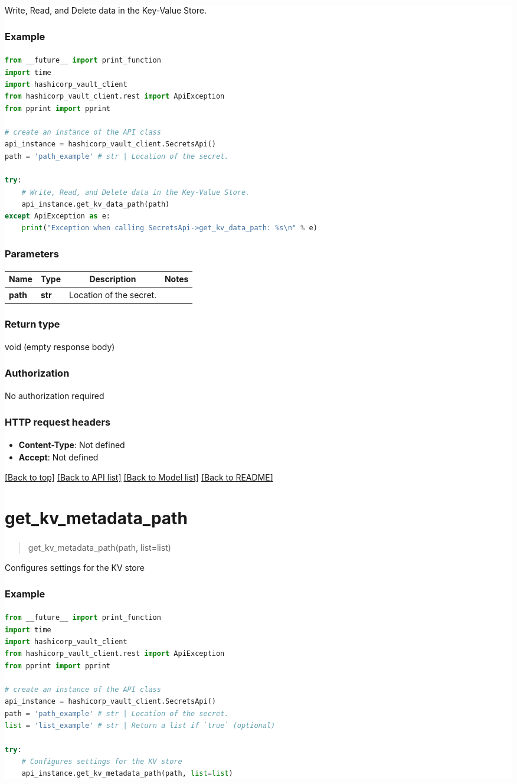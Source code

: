 Write, Read, and Delete data in the Key-Value Store.

### Example
```python
from __future__ import print_function
import time
import hashicorp_vault_client
from hashicorp_vault_client.rest import ApiException
from pprint import pprint

# create an instance of the API class
api_instance = hashicorp_vault_client.SecretsApi()
path = 'path_example' # str | Location of the secret.

try:
    # Write, Read, and Delete data in the Key-Value Store.
    api_instance.get_kv_data_path(path)
except ApiException as e:
    print("Exception when calling SecretsApi->get_kv_data_path: %s\n" % e)
```

### Parameters

Name | Type | Description  | Notes
------------- | ------------- | ------------- | -------------
 **path** | **str**| Location of the secret. | 

### Return type

void (empty response body)

### Authorization

No authorization required

### HTTP request headers

 - **Content-Type**: Not defined
 - **Accept**: Not defined

[[Back to top]](#) [[Back to API list]](../README.md#documentation-for-api-endpoints) [[Back to Model list]](../README.md#documentation-for-models) [[Back to README]](../README.md)

# **get_kv_metadata_path**
> get_kv_metadata_path(path, list=list)

Configures settings for the KV store

### Example
```python
from __future__ import print_function
import time
import hashicorp_vault_client
from hashicorp_vault_client.rest import ApiException
from pprint import pprint

# create an instance of the API class
api_instance = hashicorp_vault_client.SecretsApi()
path = 'path_example' # str | Location of the secret.
list = 'list_example' # str | Return a list if `true` (optional)

try:
    # Configures settings for the KV store
    api_instance.get_kv_metadata_path(path, list=list)
```